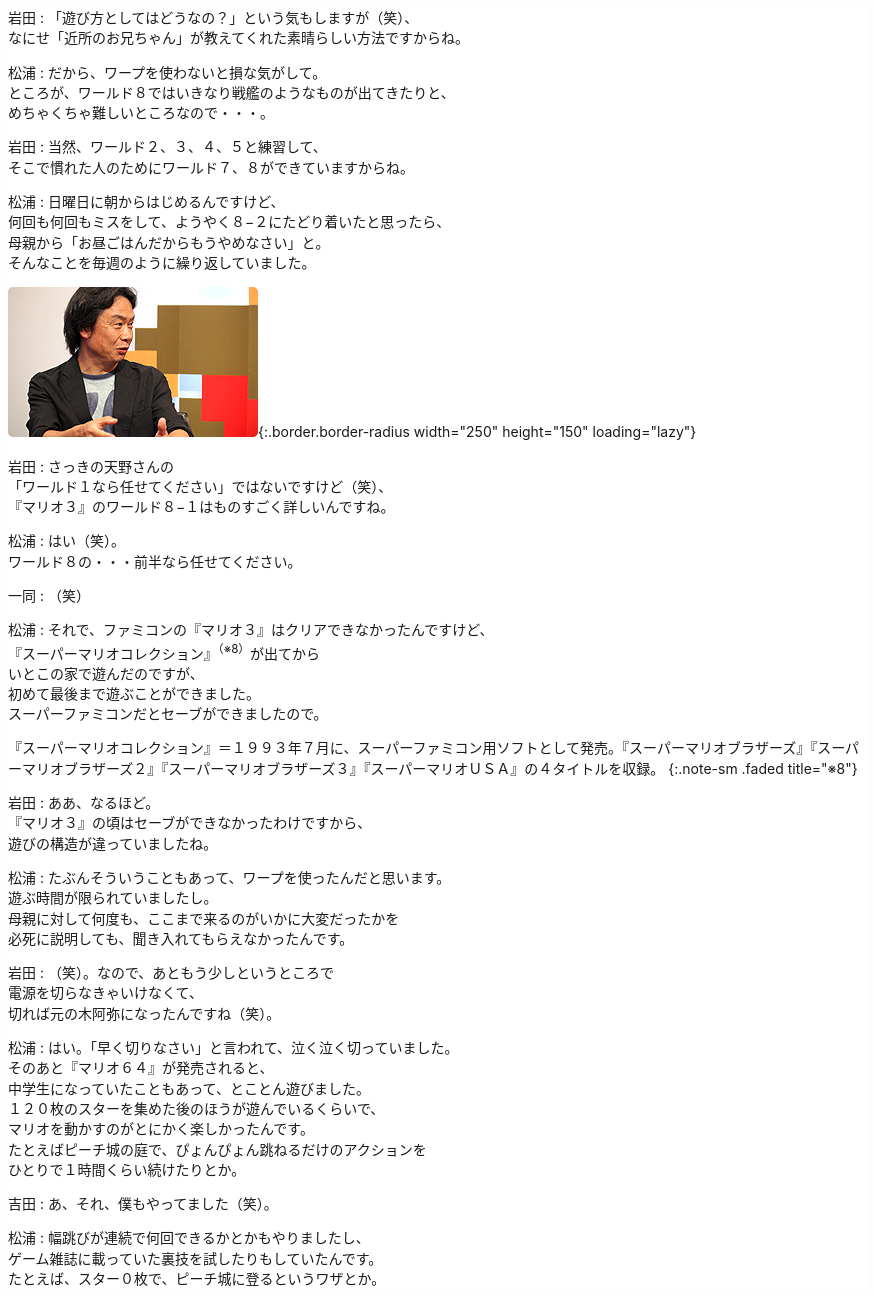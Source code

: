 岩田
: 「遊び方としてはどうなの？」という気もしますが（笑）、<br>なにせ「近所のお兄ちゃん」が教えてくれた素晴らしい方法ですからね。

松浦
: だから、ワープを使わないと損な気がして。<br>ところが、ワールド８ではいきなり戦艦のようなものが出てきたりと、<br>めちゃくちゃ難しいところなので・・・。

岩田
: 当然、ワールド２、３、４、５と練習して、<br>そこで慣れた人のためにワールド７、８ができていますからね。

松浦
: 日曜日に朝からはじめるんですけど、<br>何回も何回もミスをして、ようやく８−２にたどり着いたと思ったら、<br>母親から「お昼ごはんだからもうやめなさい」と。<br>そんなことを毎週のように繰り返していました。

![](/interviews/jp/etc/mario25th/vol1/img/photo8.jpg){:.border.border-radius width="250" height="150" loading="lazy"}

岩田
: さっきの天野さんの<br>「ワールド１なら任せてください」ではないですけど（笑）、<br>『マリオ３』のワールド８−１はものすごく詳しいんですね。

松浦
: はい（笑）。<br>ワールド８の・・・前半なら任せてください。

一同
: （笑）

松浦
: それで、ファミコンの『マリオ３』はクリアできなかったんですけど、<br>『スーパーマリオコレクション』<sup>（※8）</sup>が出てから<br>いとこの家で遊んだのですが、<br>初めて最後まで遊ぶことができました。<br>スーパーファミコンだとセーブができましたので。

『スーパーマリオコレクション』＝１９９３年７月に、スーパーファミコン用ソフトとして発売。『スーパーマリオブラザーズ』『スーパーマリオブラザーズ２』『スーパーマリオブラザーズ３』『スーパーマリオＵＳＡ』の４タイトルを収録。
{:.note-sm .faded title="※8"}

岩田
: ああ、なるほど。<br>『マリオ３』の頃はセーブができなかったわけですから、<br>遊びの構造が違っていましたね。

松浦
: たぶんそういうこともあって、ワープを使ったんだと思います。<br>遊ぶ時間が限られていましたし。<br>母親に対して何度も、ここまで来るのがいかに大変だったかを<br>必死に説明しても、聞き入れてもらえなかったんです。

岩田
: （笑）。なので、あともう少しというところで<br>電源を切らなきゃいけなくて、<br>切れば元の木阿弥になったんですね（笑）。

松浦
: はい。「早く切りなさい」と言われて、泣く泣く切っていました。<br>そのあと『マリオ６４』が発売されると、<br>中学生になっていたこともあって、とことん遊びました。<br>１２０枚のスターを集めた後のほうが遊んでいるくらいで、<br>マリオを動かすのがとにかく楽しかったんです。<br>たとえばピーチ城の庭で、ぴょんぴょん跳ねるだけのアクションを<br>ひとりで１時間くらい続けたりとか。

吉田
: あ、それ、僕もやってました（笑）。

松浦
: 幅跳びが連続で何回できるかとかもやりましたし、<br>ゲーム雑誌に載っていた裏技を試したりもしていたんです。<br>たとえば、スター０枚で、ピーチ城に登るというワザとか。
